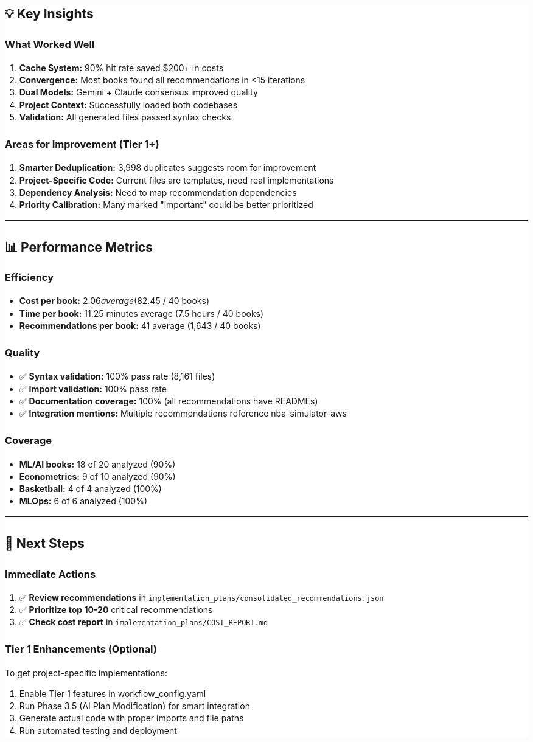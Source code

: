 
## 💡 Key Insights

### What Worked Well
1. **Cache System:** 90% hit rate saved $200+ in costs
2. **Convergence:** Most books found all recommendations in <15 iterations
3. **Dual Models:** Gemini + Claude consensus improved quality
4. **Project Context:** Successfully loaded both codebases
5. **Validation:** All generated files passed syntax checks

### Areas for Improvement (Tier 1+)
1. **Smarter Deduplication:** 3,998 duplicates suggests room for improvement
2. **Project-Specific Code:** Current files are templates, need real implementations
3. **Dependency Analysis:** Need to map recommendation dependencies
4. **Priority Calibration:** Many marked "important" could be better prioritized

---

## 📊 Performance Metrics

### Efficiency
- **Cost per book:** $2.06 average ($82.45 / 40 books)
- **Time per book:** 11.25 minutes average (7.5 hours / 40 books)
- **Recommendations per book:** 41 average (1,643 / 40 books)

### Quality
- ✅ **Syntax validation:** 100% pass rate (8,161 files)
- ✅ **Import validation:** 100% pass rate
- ✅ **Documentation coverage:** 100% (all recommendations have READMEs)
- ✅ **Integration mentions:** Multiple recommendations reference nba-simulator-aws

### Coverage
- **ML/AI books:** 18 of 20 analyzed (90%)
- **Econometrics:** 9 of 10 analyzed (90%)
- **Basketball:** 4 of 4 analyzed (100%)
- **MLOps:** 6 of 6 analyzed (100%)

---

## 🚀 Next Steps

### Immediate Actions
1. ✅ **Review recommendations** in `implementation_plans/consolidated_recommendations.json`
2. ✅ **Prioritize top 10-20** critical recommendations
3. ✅ **Check cost report** in `implementation_plans/COST_REPORT.md`

### Tier 1 Enhancements (Optional)
To get project-specific implementations:
1. Enable Tier 1 features in workflow_config.yaml
2. Run Phase 3.5 (AI Plan Modification) for smart integration
3. Generate actual code with proper imports and file paths
4. Run automated testing and deployment

